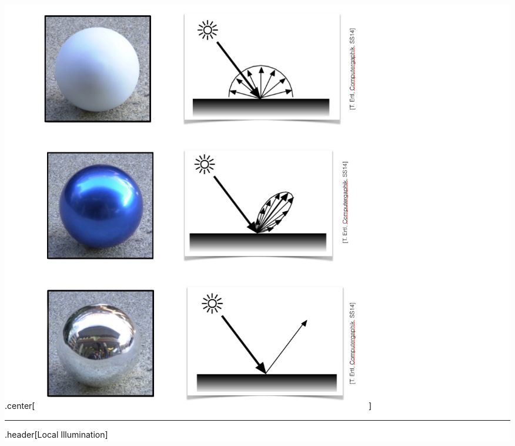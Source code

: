 .center[<img src="../img/reflections.png" alt="reflections" style="width:66%;">]

---
.header[Local Illumination]
